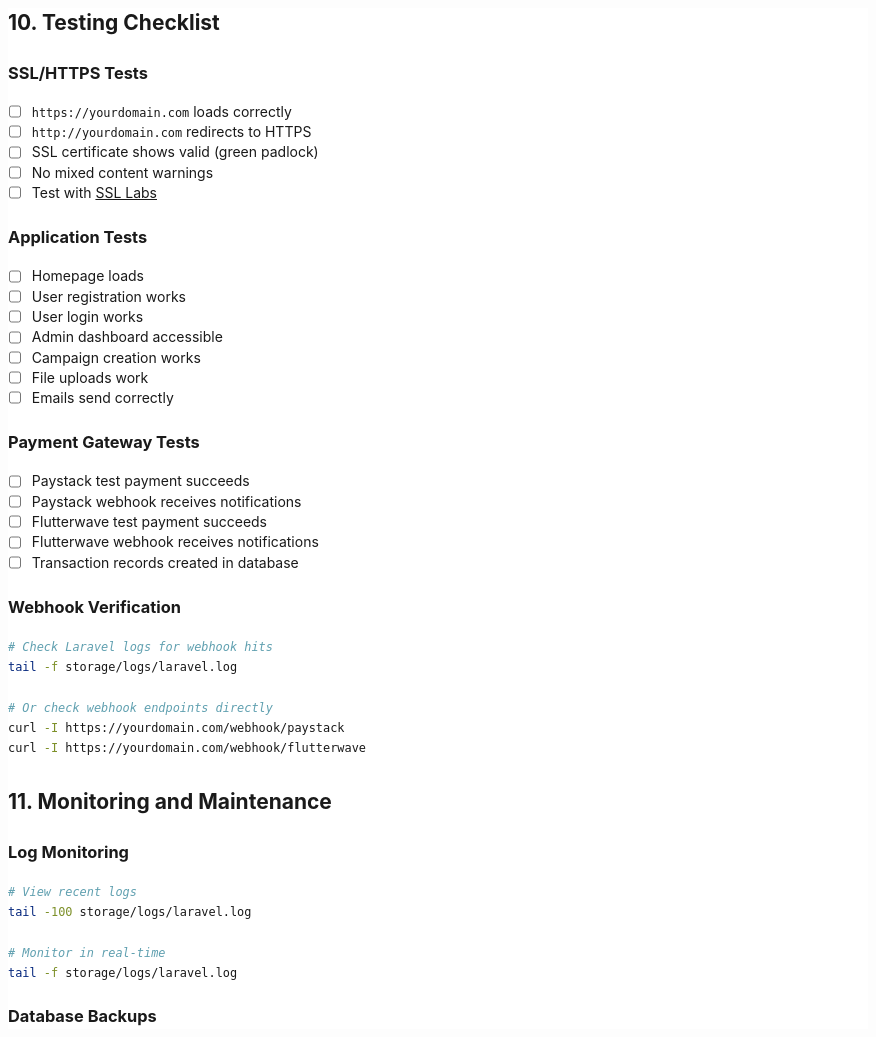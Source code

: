 ## 10. Testing Checklist

### SSL/HTTPS Tests

- [ ] `https://yourdomain.com` loads correctly
- [ ] `http://yourdomain.com` redirects to HTTPS
- [ ] SSL certificate shows valid (green padlock)
- [ ] No mixed content warnings
- [ ] Test with [SSL Labs](https://www.ssllabs.com/ssltest/)

### Application Tests

- [ ] Homepage loads
- [ ] User registration works
- [ ] User login works
- [ ] Admin dashboard accessible
- [ ] Campaign creation works
- [ ] File uploads work
- [ ] Emails send correctly

### Payment Gateway Tests

- [ ] Paystack test payment succeeds
- [ ] Paystack webhook receives notifications
- [ ] Flutterwave test payment succeeds
- [ ] Flutterwave webhook receives notifications
- [ ] Transaction records created in database

### Webhook Verification

```bash
# Check Laravel logs for webhook hits
tail -f storage/logs/laravel.log

# Or check webhook endpoints directly
curl -I https://yourdomain.com/webhook/paystack
curl -I https://yourdomain.com/webhook/flutterwave
```

## 11. Monitoring and Maintenance

### Log Monitoring

```bash
# View recent logs
tail -100 storage/logs/laravel.log

# Monitor in real-time
tail -f storage/logs/laravel.log
```

### Database Backups
